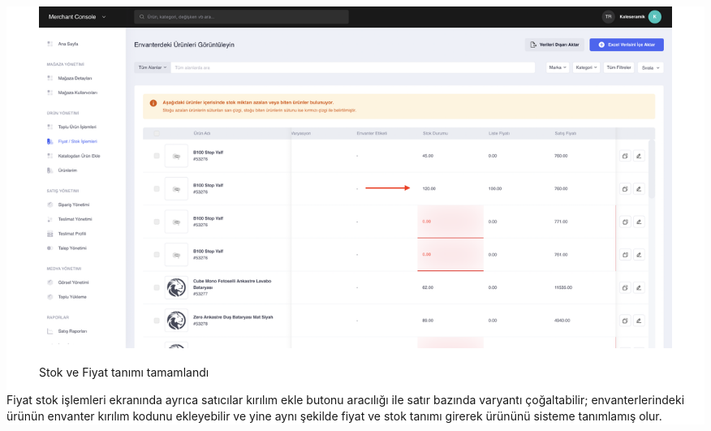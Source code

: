 <figure><img src="../../../.gitbook/assets/Screen Shot 2023-12-12 at 11.30.58.png" alt=""><figcaption><p>Stok ve Fiyat tanımı tamamlandı</p></figcaption></figure>



Fiyat stok işlemleri ekranında ayrıca satıcılar kırılım ekle butonu aracılığı ile satır bazında varyantı çoğaltabilir; envanterlerindeki ürünün envanter kırılım kodunu ekleyebilir ve yine aynı şekilde fiyat ve stok tanımı girerek ürününü sisteme tanımlamış olur.


